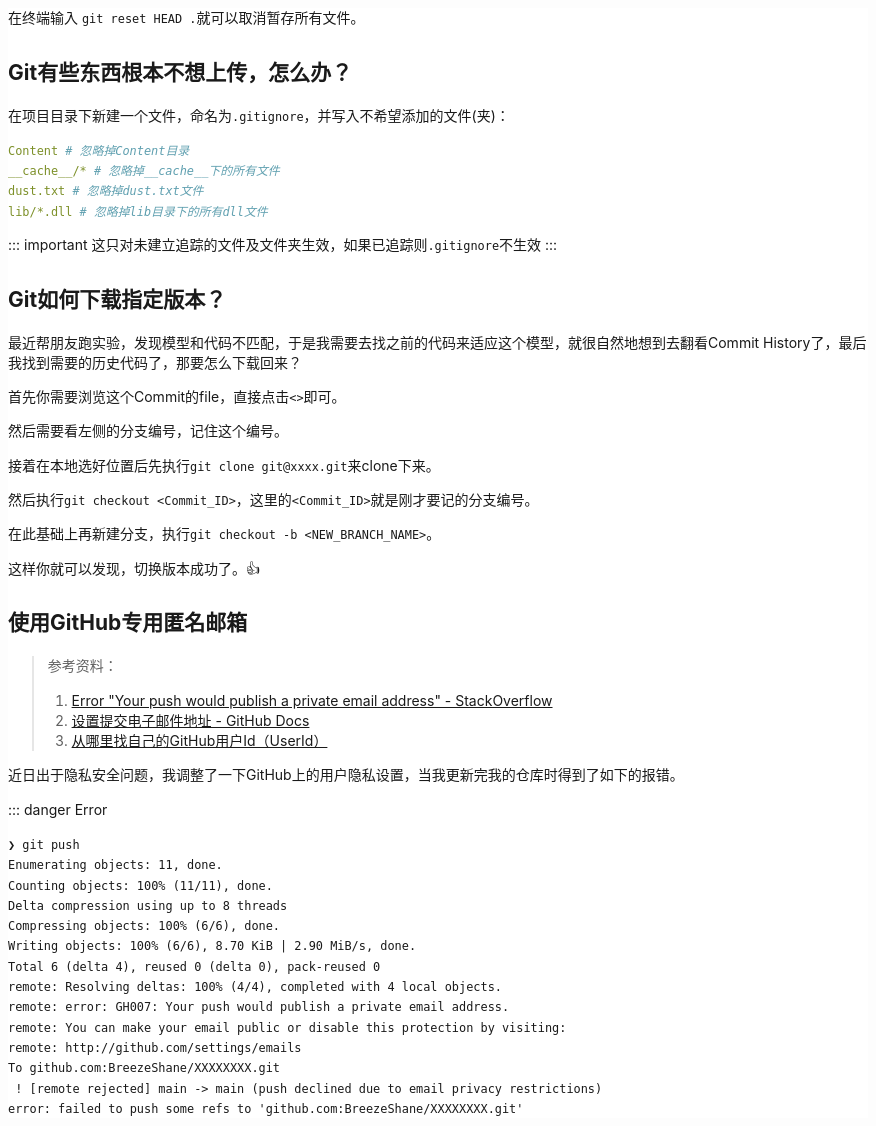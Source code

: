 在终端输入 `git reset HEAD .`就可以取消暂存所有文件。

## Git有些东西根本不想上传，怎么办？

在项目目录下新建一个文件，命名为`.gitignore`，并写入不希望添加的文件(夹)：

```yaml
Content # 忽略掉Content目录
__cache__/* # 忽略掉__cache__下的所有文件
dust.txt # 忽略掉dust.txt文件
lib/*.dll # 忽略掉lib目录下的所有dll文件
```

::: important 这只对未建立追踪的文件及文件夹生效，如果已追踪则`.gitignore`不生效
:::

## Git如何下载指定版本？

最近帮朋友跑实验，发现模型和代码不匹配，于是我需要去找之前的代码来适应这个模型，就很自然地想到去翻看Commit History了，最后我找到需要的历史代码了，那要怎么下载回来？

首先你需要浏览这个Commit的file，直接点击`<>`即可。

然后需要看左侧的分支编号，记住这个编号。

接着在本地选好位置后先执行`git clone git@xxxx.git`来clone下来。

然后执行`git checkout <Commit_ID>`，这里的`<Commit_ID>`就是刚才要记的分支编号。

在此基础上再新建分支，执行`git checkout -b <NEW_BRANCH_NAME>`。

这样你就可以发现，切换版本成功了。:+1:

## 使用GitHub专用匿名邮箱

> 参考资料：
>
> 1. [Error "Your push would publish a private email address" - StackOverflow](https://stackoverflow.com/questions/43863522/error-your-push-would-publish-a-private-email-address)
> 2. [设置提交电子邮件地址 - GitHub Docs](https://docs.github.com/cn/account-and-profile/setting-up-and-managing-your-personal-account-on-github/managing-email-preferences/setting-your-commit-email-address)
> 3. [从哪里找自己的GitHub用户Id（UserId）](https://www.cnblogs.com/qiect/articles/16119007.html)

近日出于隐私安全问题，我调整了一下GitHub上的用户隐私设置，当我更新完我的仓库时得到了如下的报错。

::: danger Error

```shell
❯ git push
Enumerating objects: 11, done.
Counting objects: 100% (11/11), done.
Delta compression using up to 8 threads
Compressing objects: 100% (6/6), done.
Writing objects: 100% (6/6), 8.70 KiB | 2.90 MiB/s, done.
Total 6 (delta 4), reused 0 (delta 0), pack-reused 0
remote: Resolving deltas: 100% (4/4), completed with 4 local objects.
remote: error: GH007: Your push would publish a private email address.
remote: You can make your email public or disable this protection by visiting:
remote: http://github.com/settings/emails
To github.com:BreezeShane/XXXXXXXX.git
 ! [remote rejected] main -> main (push declined due to email privacy restrictions)
error: failed to push some refs to 'github.com:BreezeShane/XXXXXXXX.git'
```
